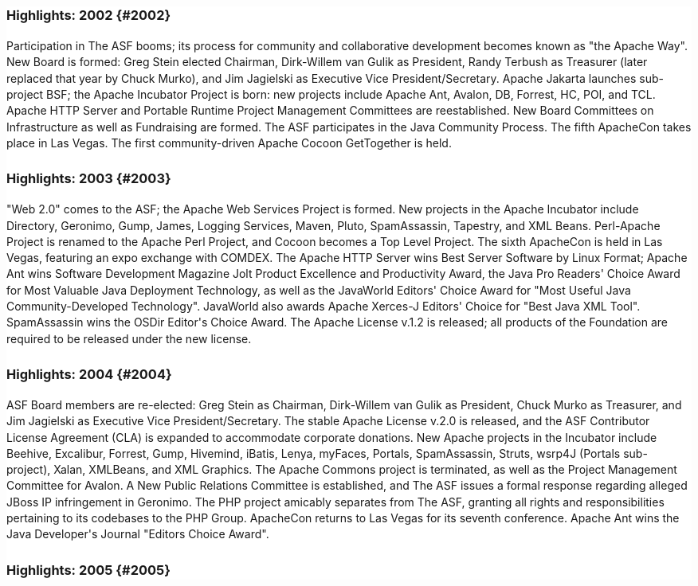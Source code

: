 ### Highlights: 2002  {#2002}

Participation in The ASF booms; its process for community and collaborative
development becomes known as "the Apache Way". New Board is formed:
Greg Stein elected Chairman, Dirk-Willem van Gulik as President,
Randy Terbush as Treasurer (later replaced that year by Chuck Murko), and Jim
Jagielski as Executive Vice President/Secretary. Apache Jakarta
launches sub-project BSF; the Apache Incubator Project is born: new
projects include Apache Ant, Avalon, DB, Forrest, HC, POI, and TCL.
Apache HTTP Server and Portable Runtime Project Management
Committees are reestablished. New Board Committees on Infrastructure as well as
Fundraising are formed. The ASF participates in the Java Community
Process. The fifth ApacheCon takes place in Las Vegas. The first community-driven 
Apache Cocoon GetTogether is held.

### Highlights: 2003  {#2003}

"Web 2.0" comes to the ASF; the Apache Web Services Project is formed.
New projects in the Apache Incubator include Directory, Geronimo, Gump,
James, Logging Services, Maven, Pluto, SpamAssassin, Tapestry, and XML
Beans. Perl-Apache Project is renamed to the Apache Perl Project,
and Cocoon becomes a Top Level Project. The sixth ApacheCon is held in Las
Vegas, featuring an expo exchange with COMDEX. The Apache HTTP
Server wins Best Server Software by Linux Format; Apache Ant wins Software
Development Magazine Jolt Product Excellence and Productivity Award,
the Java Pro Readers' Choice Award for Most Valuable Java Deployment
Technology, as well as the JavaWorld Editors' Choice Award for "Most
Useful Java Community-Developed Technology". JavaWorld also awards
Apache Xerces-J Editors' Choice for "Best Java XML Tool".
SpamAssassin wins the OSDir Editor's Choice Award. The Apache License v.1.2 is
released; all products of the Foundation are required to be
released under the new license.

### Highlights: 2004  {#2004}

ASF Board members are re-elected: Greg Stein as Chairman, Dirk-Willem
van Gulik as President, Chuck Murko as Treasurer, and Jim Jagielski as
Executive Vice President/Secretary. The stable Apache License v.2.0
is released, and the ASF Contributor License Agreement (CLA) is expanded
to accommodate corporate donations. New Apache projects in the
Incubator include Beehive, Excalibur, Forrest, Gump, Hivemind,
iBatis, Lenya, myFaces, Portals, SpamAssassin, Struts, wsrp4J (Portals
sub-project), Xalan, XMLBeans, and XML Graphics. The Apache Commons
project is terminated, as well as the Project Management Committee
for Avalon. A New Public Relations Committee is established, and The ASF
issues a formal response regarding alleged JBoss IP infringement in
Geronimo. The PHP project amicably separates from The ASF, granting
all rights and responsibilities pertaining to its codebases to the PHP
Group. ApacheCon returns to Las Vegas for its seventh conference.
Apache Ant wins the Java Developer's Journal "Editors Choice Award".

### Highlights: 2005  {#2005}
